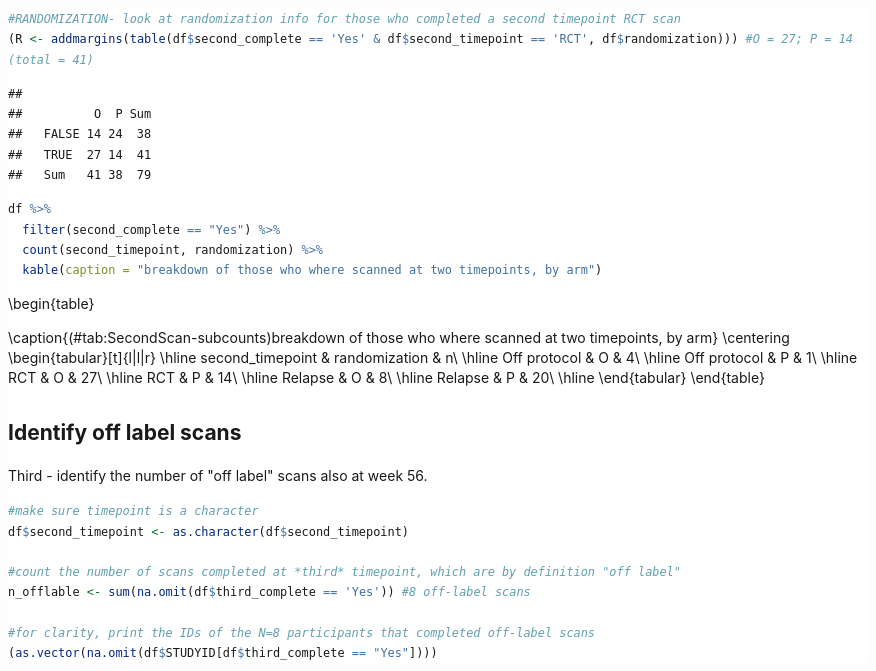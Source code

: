 ```r
#RANDOMIZATION- look at randomization info for those who completed a second timepoint RCT scan
(R <- addmargins(table(df$second_complete == 'Yes' & df$second_timepoint == 'RCT', df$randomization))) #O = 27; P = 14 (total = 41)
```

```
##        
##          O  P Sum
##   FALSE 14 24  38
##   TRUE  27 14  41
##   Sum   41 38  79
```

```r
df %>% 
  filter(second_complete == "Yes") %>%
  count(second_timepoint, randomization) %>%
  kable(caption = "breakdown of those who where scanned at two timepoints, by arm")
```

\begin{table}

\caption{(\#tab:SecondScan-subcounts)breakdown of those who where scanned at two timepoints, by arm}
\centering
\begin{tabular}[t]{l|l|r}
\hline
second\_timepoint & randomization & n\\
\hline
Off protocol & O & 4\\
\hline
Off protocol & P & 1\\
\hline
RCT & O & 27\\
\hline
RCT & P & 14\\
\hline
Relapse & O & 8\\
\hline
Relapse & P & 20\\
\hline
\end{tabular}
\end{table}

## Identify off label scans

Third - identify the number of "off label" scans also at week 56.


```r
#make sure timepoint is a character
df$second_timepoint <- as.character(df$second_timepoint)

#count the number of scans completed at *third* timepoint, which are by definition "off label"
n_offlable <- sum(na.omit(df$third_complete == 'Yes')) #8 off-label scans

#for clarity, print the IDs of the N=8 participants that completed off-label scans
(as.vector(na.omit(df$STUDYID[df$third_complete == "Yes"])))
```

